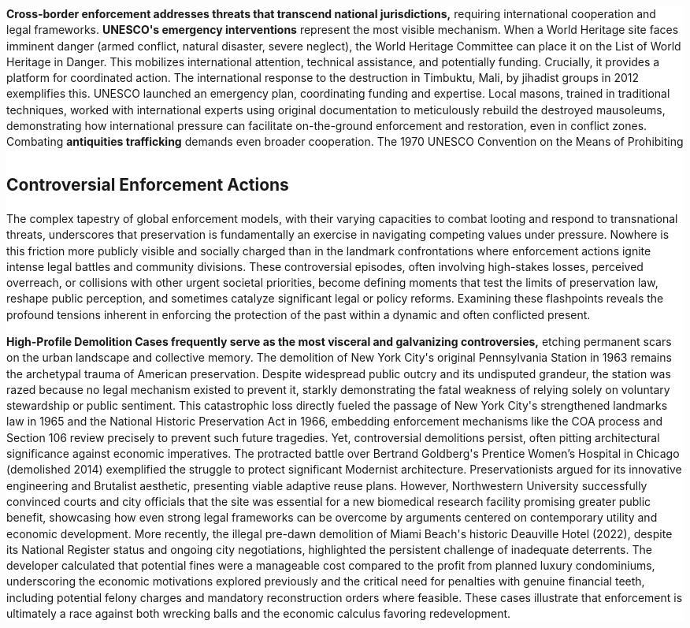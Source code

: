 **Cross-border enforcement addresses threats that transcend national jurisdictions,** requiring international cooperation and legal frameworks. **UNESCO's emergency interventions** represent the most visible mechanism. When a World Heritage site faces imminent danger (armed conflict, natural disaster, severe neglect), the World Heritage Committee can place it on the List of World Heritage in Danger. This mobilizes international attention, technical assistance, and potentially funding. Crucially, it provides a platform for coordinated action. The international response to the destruction in Timbuktu, Mali, by jihadist groups in 2012 exemplifies this. UNESCO launched an emergency plan, coordinating funding and expertise. Local masons, trained in traditional techniques, worked with international experts using original documentation to meticulously rebuild the destroyed mausoleums, demonstrating how international pressure can facilitate on-the-ground enforcement and restoration, even in conflict zones. Combating **antiquities trafficking** demands even broader cooperation. The 1970 UNESCO Convention on the Means of Prohibiting

## Controversial Enforcement Actions

The complex tapestry of global enforcement models, with their varying capacities to combat looting and respond to transnational threats, underscores that preservation is fundamentally an exercise in navigating competing values under pressure. Nowhere is this friction more publicly visible and socially charged than in the landmark confrontations where enforcement actions ignite intense legal battles and community divisions. These controversial episodes, often involving high-stakes losses, perceived overreach, or collisions with other urgent societal priorities, become defining moments that test the limits of preservation law, reshape public perception, and sometimes catalyze significant legal or policy reforms. Examining these flashpoints reveals the profound tensions inherent in enforcing the protection of the past within a dynamic and often conflicted present.

**High-Profile Demolition Cases frequently serve as the most visceral and galvanizing controversies,** etching permanent scars on the urban landscape and collective memory. The demolition of New York City's original Pennsylvania Station in 1963 remains the archetypal trauma of American preservation. Despite widespread public outcry and its undisputed grandeur, the station was razed because no legal mechanism existed to prevent it, starkly demonstrating the fatal weakness of relying solely on voluntary stewardship or public sentiment. This catastrophic loss directly fueled the passage of New York City's strengthened landmarks law in 1965 and the National Historic Preservation Act in 1966, embedding enforcement mechanisms like the COA process and Section 106 review precisely to prevent such future tragedies. Yet, controversial demolitions persist, often pitting architectural significance against economic imperatives. The protracted battle over Bertrand Goldberg's Prentice Women’s Hospital in Chicago (demolished 2014) exemplified the struggle to protect significant Modernist architecture. Preservationists argued for its innovative engineering and Brutalist aesthetic, presenting viable adaptive reuse plans. However, Northwestern University successfully convinced courts and city officials that the site was essential for a new biomedical research facility promising greater public benefit, showcasing how even strong legal frameworks can be overcome by arguments centered on contemporary utility and economic development. More recently, the illegal pre-dawn demolition of Miami Beach's historic Deauville Hotel (2022), despite its National Register status and ongoing city negotiations, highlighted the persistent challenge of inadequate deterrents. The developer calculated that potential fines were a manageable cost compared to the profit from planned luxury condominiums, underscoring the economic motivations explored previously and the critical need for penalties with genuine financial teeth, including potential felony charges and mandatory reconstruction orders where feasible. These cases illustrate that enforcement is ultimately a race against both wrecking balls and the economic calculus favoring redevelopment.
